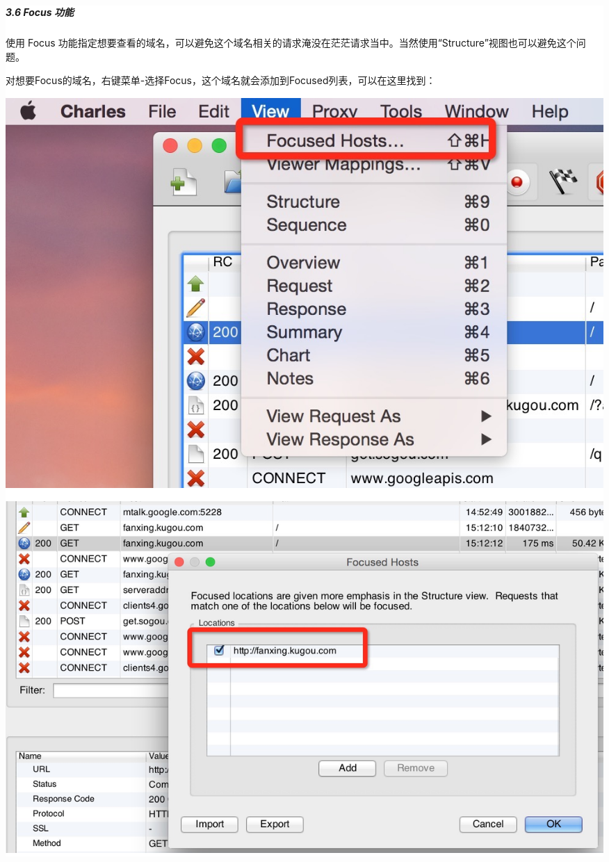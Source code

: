 ##### 3.6 Focus 功能

使用 Focus 功能指定想要查看的域名，可以避免这个域名相关的请求淹没在茫茫请求当中。当然使用“Structure”视图也可以避免这个问题。

对想要Focus的域名，右键菜单-选择Focus，这个域名就会添加到Focused列表，可以在这里找到：

![f1](images\3.6.1.jpg)

 ![f2](images\3.6.2.jpg)
